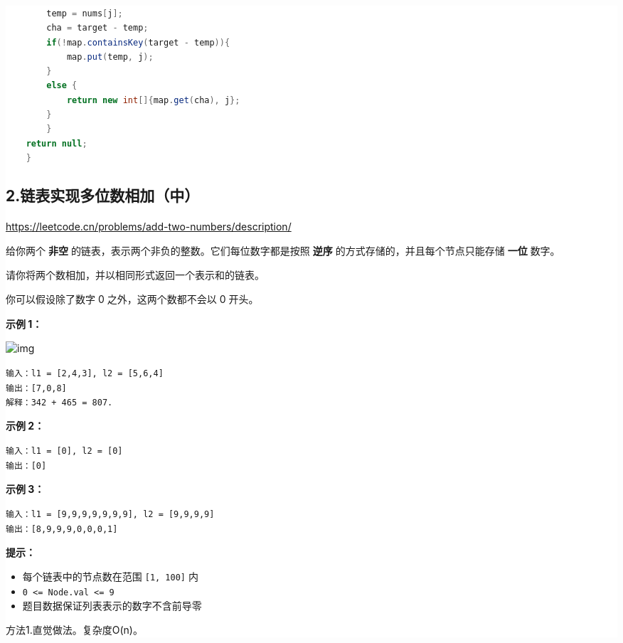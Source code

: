 ```java
        temp = nums[j];
        cha = target - temp;
        if(!map.containsKey(target - temp)){
            map.put(temp, j);
        }
        else {
            return new int[]{map.get(cha), j};
        }
        }
    return null;
    }
```

## 2.链表实现多位数相加（中）

https://leetcode.cn/problems/add-two-numbers/description/

给你两个 **非空** 的链表，表示两个非负的整数。它们每位数字都是按照 **逆序** 的方式存储的，并且每个节点只能存储 **一位** 数字。

请你将两个数相加，并以相同形式返回一个表示和的链表。

你可以假设除了数字 0 之外，这两个数都不会以 0 开头。

 

**示例 1：**

![img](https://assets.leetcode-cn.com/aliyun-lc-upload/uploads/2021/01/02/addtwonumber1.jpg)

```
输入：l1 = [2,4,3], l2 = [5,6,4]
输出：[7,0,8]
解释：342 + 465 = 807.
```

**示例 2：**

```
输入：l1 = [0], l2 = [0]
输出：[0]
```

**示例 3：**

```
输入：l1 = [9,9,9,9,9,9,9], l2 = [9,9,9,9]
输出：[8,9,9,9,0,0,0,1]
```

 

**提示：**

- 每个链表中的节点数在范围 `[1, 100]` 内
- `0 <= Node.val <= 9`
- 题目数据保证列表表示的数字不含前导零

方法1.直觉做法。复杂度O(n)。
